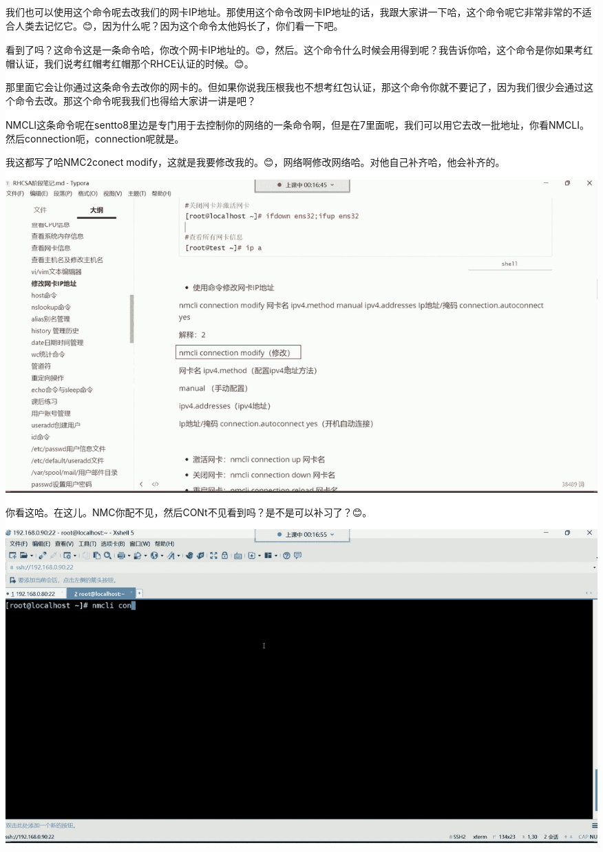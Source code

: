 我们也可以使用这个命令呢去改我们的网卡IP地址。那使用这个命令改网卡IP地址的话，我跟大家讲一下哈，这个命令呢它非常非常的不适合人类去记忆它。😊，因为什么呢？因为这个命令太他妈长了，你们看一下吧。

看到了吗？这命令这是一条命令哈，你改个网卡IP地址的。😊，然后。这个命令什么时候会用得到呢？我告诉你哈，这个命令是你如果考红帽认证，我们说考红帽考红帽那个RHCE认证的时候。😊。

那里面它会让你通过这条命令去改你的网卡的。但如果你说我压根我也不想考红包认证，那这个命令你就不要记了，因为我们很少会通过这个命令去改。那这个命令呢我我们也得给大家讲一讲是吧？

NMCLI这条命令呢在sentto8里边是专门用于去控制你的网络的一条命令啊，但是在7里面呢，我们可以用它去改一批地址，你看NMCLI。然后connection呃，connection呢就是。

我这都写了哈NMC2conect modify，这就是我要修改我的。😊，网络啊修改网络哈。对他自己补齐哈，他会补齐的。



![](img/e7ad8e6394e16cb3f44e63e71ddd2ad3_30.png)

你看这哈。在这儿。NMC你配不见，然后CONt不见看到吗？是不是可以补习了？😊。

![](img/e7ad8e6394e16cb3f44e63e71ddd2ad3_32.png)
